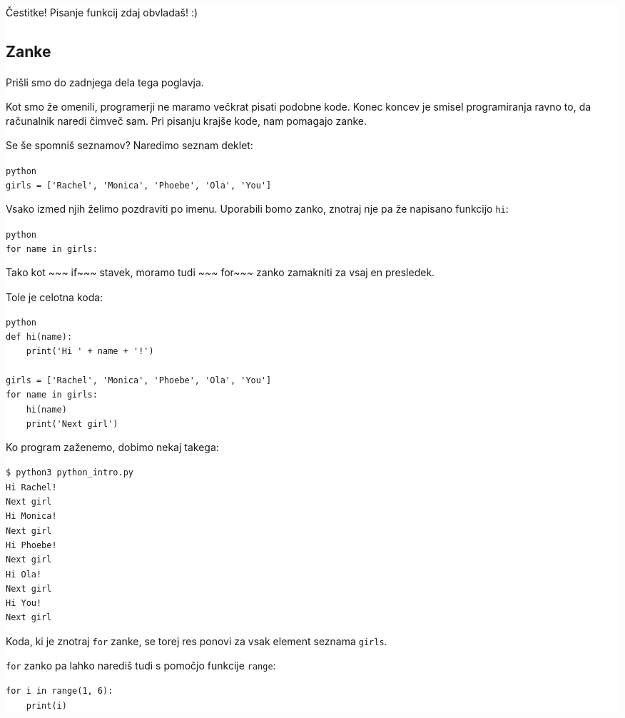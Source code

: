 
Čestitke! Pisanje funkcij zdaj obvladaš! :)

## Zanke

Prišli smo do zadnjega dela tega poglavja.

Kot smo že omenili, programerji ne maramo večkrat pisati podobne kode. Konec koncev je smisel programiranja ravno to, da računalnik naredi čimveč sam. Pri pisanju krajše kode, nam pomagajo zanke.

Se še spomniš seznamov? Naredimo seznam deklet:

    python
    girls = ['Rachel', 'Monica', 'Phoebe', 'Ola', 'You']
    

Vsako izmed njih želimo pozdraviti po imenu. Uporabili bomo zanko, znotraj nje pa že napisano funkcijo `hi`:

    python
    for name in girls:
    

Tako kot ~~~ if~~~ stavek, moramo tudi ~~~ for~~~ zanko zamakniti za vsaj en presledek.

Tole je celotna koda:

    python
    def hi(name):
        print('Hi ' + name + '!')
    
    girls = ['Rachel', 'Monica', 'Phoebe', 'Ola', 'You']
    for name in girls:
        hi(name)
        print('Next girl')
    

Ko program zaženemo, dobimo nekaj takega:

    $ python3 python_intro.py
    Hi Rachel!
    Next girl
    Hi Monica!
    Next girl
    Hi Phoebe!
    Next girl
    Hi Ola!
    Next girl
    Hi You!
    Next girl
    

Koda, ki je znotraj `for` zanke, se torej res ponovi za vsak element seznama `girls`.

`for` zanko pa lahko narediš tudi s pomočjo funkcije `range`:

    for i in range(1, 6):
        print(i)
    


 [1]: ../intro_to_command_line/README.md
 [2]: ../code_editor/README.md
 [3]: images/cupcake.png